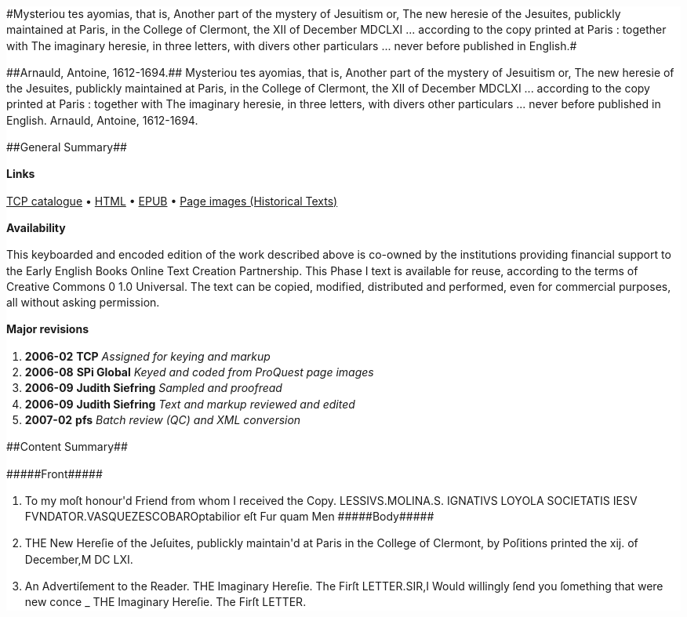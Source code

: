 #Mysteriou tes ayomias, that is, Another part of the mystery of Jesuitism or, The new heresie of the Jesuites, publickly maintained at Paris, in the College of Clermont, the XII of December MDCLXI ... according to the copy printed at Paris : together with The imaginary heresie, in three letters, with divers other particulars ... never before published in English.#

##Arnauld, Antoine, 1612-1694.##
Mysteriou tes ayomias, that is, Another part of the mystery of Jesuitism or, The new heresie of the Jesuites, publickly maintained at Paris, in the College of Clermont, the XII of December MDCLXI ... according to the copy printed at Paris : together with The imaginary heresie, in three letters, with divers other particulars ... never before published in English.
Arnauld, Antoine, 1612-1694.

##General Summary##

**Links**

[TCP catalogue](http://www.ota.ox.ac.uk/tcp/)  • 
[HTML](http://tei.it.ox.ac.uk/tcp/Texts-HTML/free/A25/A25851.html)  • 
[EPUB](http://tei.it.ox.ac.uk/tcp/Texts-EPUB/free/A25/A25851.epub) • 
[Page images (Historical Texts)](https://data.historicaltexts.jisc.ac.uk/view?pubId=eebo-12748139e&pageId=eebo-12748139e-93311-1)

**Availability**

This keyboarded and encoded edition of the
	       work described above is co-owned by the institutions
	       providing financial support to the Early English Books
	       Online Text Creation Partnership. This Phase I text is
	       available for reuse, according to the terms of Creative
	       Commons 0 1.0 Universal. The text can be copied,
	       modified, distributed and performed, even for
	       commercial purposes, all without asking permission.

**Major revisions**

1. __2006-02__ __TCP__ *Assigned for keying and markup*
1. __2006-08__ __SPi Global__ *Keyed and coded from ProQuest page images*
1. __2006-09__ __Judith Siefring__ *Sampled and proofread*
1. __2006-09__ __Judith Siefring__ *Text and markup reviewed and edited*
1. __2007-02__ __pfs__ *Batch review (QC) and XML conversion*

##Content Summary##

#####Front#####

1. To my moſt honour'd Friend from whom I received the Copy.
LESSIVS.MOLINA.S. IGNATIVS LOYOLA SOCIETATIS IESV FVNDATOR.VASQUEZESCOBAROptabilior eſt Fur quam Men
#####Body#####

1. THE New Hereſie of the Jeſuites, publickly maintain'd at Paris in the College of Clermont, by Poſitions printed the xij. of December,M DC LXI.

1. An Advertiſement to the Reader.
THE Imaginary Hereſie. The Firſt LETTER.SIR,I Would willingly ſend you ſomething that were new conce
    _ THE Imaginary Hereſie. The Firſt LETTER.
